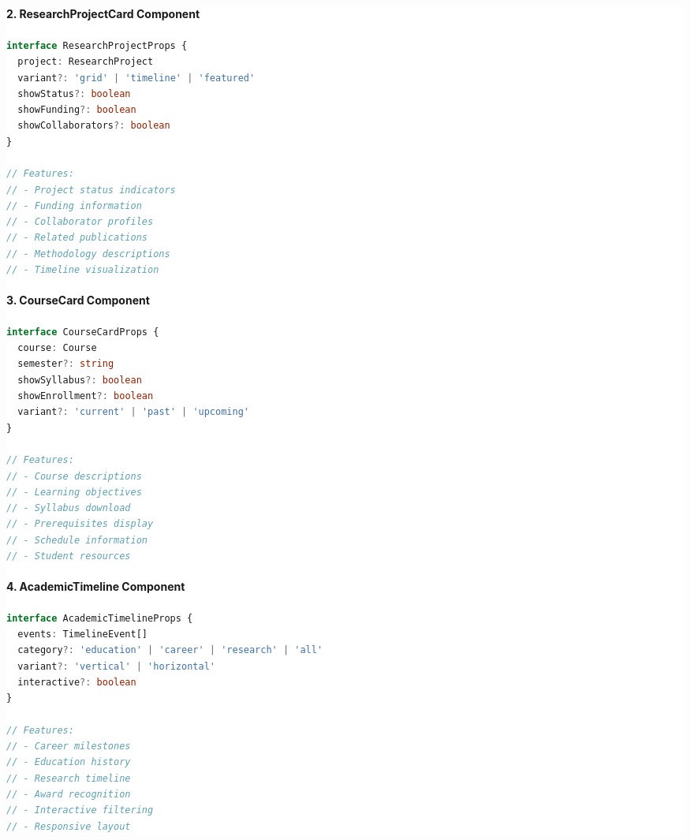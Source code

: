 #### 2. ResearchProjectCard Component

```typescript
interface ResearchProjectProps {
  project: ResearchProject
  variant?: 'grid' | 'timeline' | 'featured'
  showStatus?: boolean
  showFunding?: boolean
  showCollaborators?: boolean
}

// Features:
// - Project status indicators
// - Funding information
// - Collaborator profiles
// - Related publications
// - Methodology descriptions
// - Timeline visualization
```

#### 3. CourseCard Component

```typescript
interface CourseCardProps {
  course: Course
  semester?: string
  showSyllabus?: boolean
  showEnrollment?: boolean
  variant?: 'current' | 'past' | 'upcoming'
}

// Features:
// - Course descriptions
// - Learning objectives
// - Syllabus download
// - Prerequisites display
// - Schedule information
// - Student resources
```

#### 4. AcademicTimeline Component

```typescript
interface AcademicTimelineProps {
  events: TimelineEvent[]
  category?: 'education' | 'career' | 'research' | 'all'
  variant?: 'vertical' | 'horizontal'
  interactive?: boolean
}

// Features:
// - Career milestones
// - Education history
// - Research timeline
// - Award recognition
// - Interactive filtering
// - Responsive layout
```
